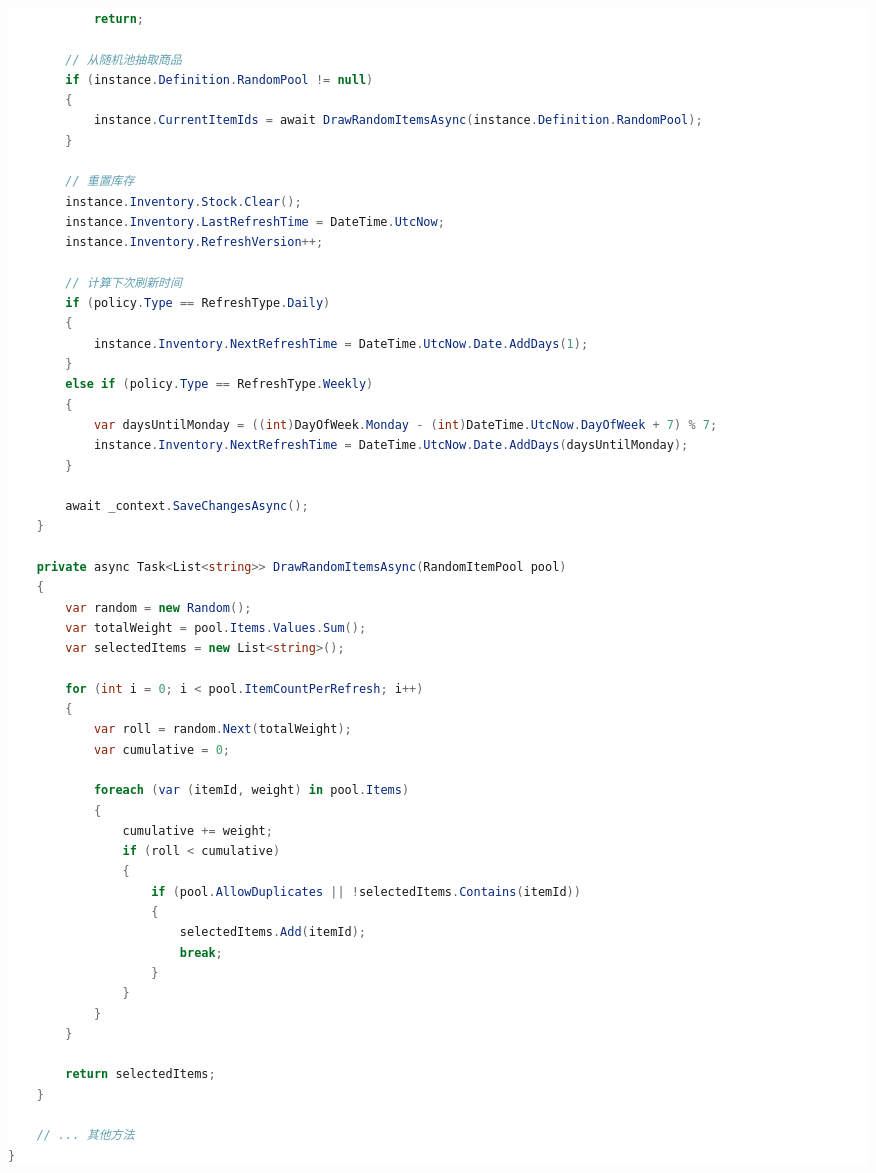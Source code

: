 ```csharp
            return;
        
        // 从随机池抽取商品
        if (instance.Definition.RandomPool != null)
        {
            instance.CurrentItemIds = await DrawRandomItemsAsync(instance.Definition.RandomPool);
        }
        
        // 重置库存
        instance.Inventory.Stock.Clear();
        instance.Inventory.LastRefreshTime = DateTime.UtcNow;
        instance.Inventory.RefreshVersion++;
        
        // 计算下次刷新时间
        if (policy.Type == RefreshType.Daily)
        {
            instance.Inventory.NextRefreshTime = DateTime.UtcNow.Date.AddDays(1);
        }
        else if (policy.Type == RefreshType.Weekly)
        {
            var daysUntilMonday = ((int)DayOfWeek.Monday - (int)DateTime.UtcNow.DayOfWeek + 7) % 7;
            instance.Inventory.NextRefreshTime = DateTime.UtcNow.Date.AddDays(daysUntilMonday);
        }
        
        await _context.SaveChangesAsync();
    }
    
    private async Task<List<string>> DrawRandomItemsAsync(RandomItemPool pool)
    {
        var random = new Random();
        var totalWeight = pool.Items.Values.Sum();
        var selectedItems = new List<string>();
        
        for (int i = 0; i < pool.ItemCountPerRefresh; i++)
        {
            var roll = random.Next(totalWeight);
            var cumulative = 0;
            
            foreach (var (itemId, weight) in pool.Items)
            {
                cumulative += weight;
                if (roll < cumulative)
                {
                    if (pool.AllowDuplicates || !selectedItems.Contains(itemId))
                    {
                        selectedItems.Add(itemId);
                        break;
                    }
                }
            }
        }
        
        return selectedItems;
    }
    
    // ... 其他方法
}
```
